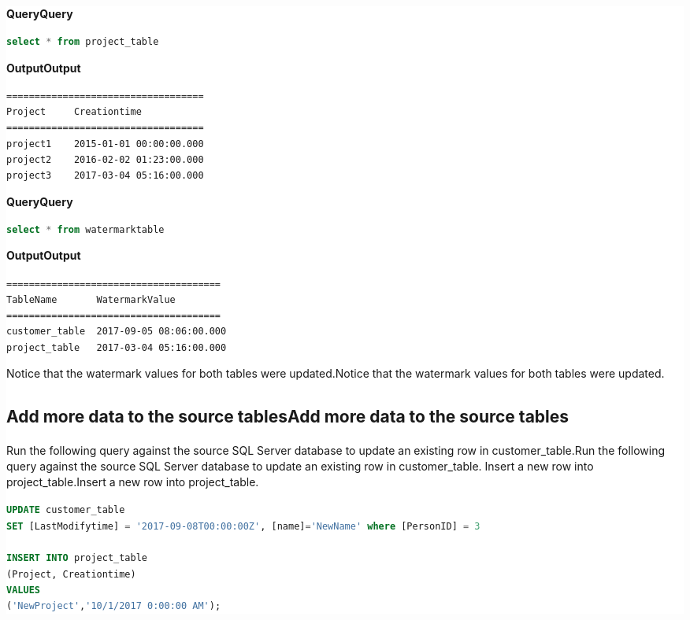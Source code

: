 <span data-ttu-id="bde6f-410">**Query**</span><span class="sxs-lookup"><span data-stu-id="bde6f-410">**Query**</span></span>

```sql
select * from project_table
```

<span data-ttu-id="bde6f-411">**Output**</span><span class="sxs-lookup"><span data-stu-id="bde6f-411">**Output**</span></span>

```
===================================
Project     Creationtime
===================================
project1    2015-01-01 00:00:00.000
project2    2016-02-02 01:23:00.000
project3    2017-03-04 05:16:00.000
```

<span data-ttu-id="bde6f-412">**Query**</span><span class="sxs-lookup"><span data-stu-id="bde6f-412">**Query**</span></span>

```sql
select * from watermarktable
```

<span data-ttu-id="bde6f-413">**Output**</span><span class="sxs-lookup"><span data-stu-id="bde6f-413">**Output**</span></span>

```
======================================
TableName       WatermarkValue
======================================
customer_table  2017-09-05 08:06:00.000
project_table   2017-03-04 05:16:00.000
```

<span data-ttu-id="bde6f-414">Notice that the watermark values for both tables were updated.</span><span class="sxs-lookup"><span data-stu-id="bde6f-414">Notice that the watermark values for both tables were updated.</span></span> 

## <a name="add-more-data-to-the-source-tables"></a><span data-ttu-id="bde6f-415">Add more data to the source tables</span><span class="sxs-lookup"><span data-stu-id="bde6f-415">Add more data to the source tables</span></span>

<span data-ttu-id="bde6f-416">Run the following query against the source SQL Server database to update an existing row in customer_table.</span><span class="sxs-lookup"><span data-stu-id="bde6f-416">Run the following query against the source SQL Server database to update an existing row in customer_table.</span></span> <span data-ttu-id="bde6f-417">Insert a new row into project_table.</span><span class="sxs-lookup"><span data-stu-id="bde6f-417">Insert a new row into project_table.</span></span> 

```sql
UPDATE customer_table
SET [LastModifytime] = '2017-09-08T00:00:00Z', [name]='NewName' where [PersonID] = 3

INSERT INTO project_table
(Project, Creationtime)
VALUES
('NewProject','10/1/2017 0:00:00 AM');
``` 
